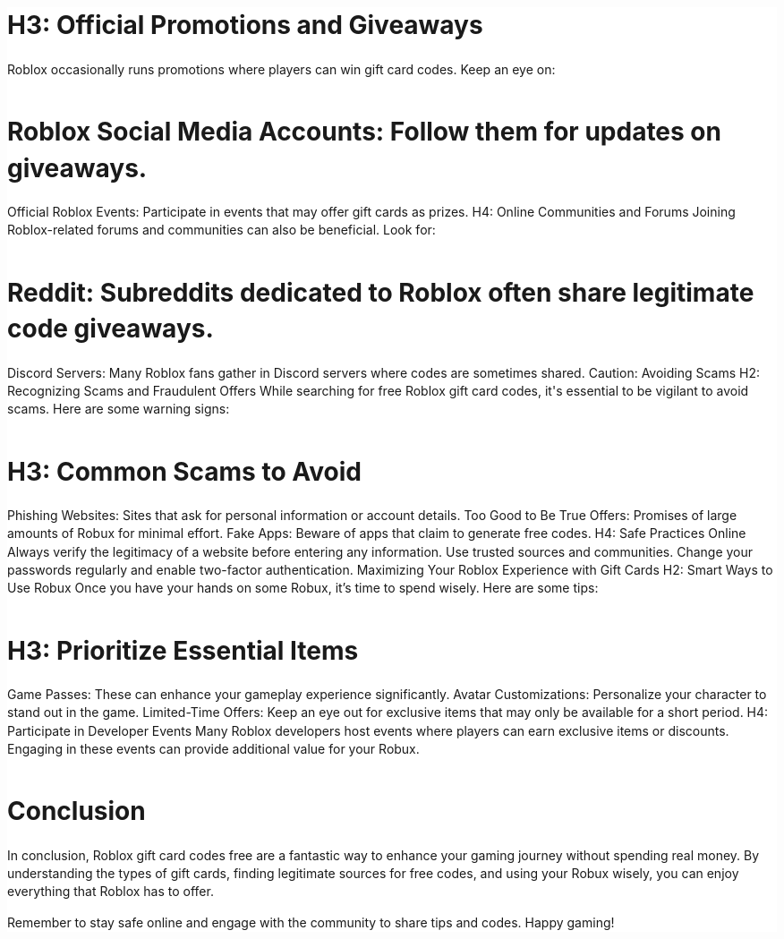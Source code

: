 # H3: Official Promotions and Giveaways
Roblox occasionally runs promotions where players can win gift card codes. Keep an eye on:

# Roblox Social Media Accounts: Follow them for updates on giveaways.
Official Roblox Events: Participate in events that may offer gift cards as prizes.
H4: Online Communities and Forums
Joining Roblox-related forums and communities can also be beneficial. Look for:

# Reddit: Subreddits dedicated to Roblox often share legitimate code giveaways.
Discord Servers: Many Roblox fans gather in Discord servers where codes are sometimes shared.
Caution: Avoiding Scams
H2: Recognizing Scams and Fraudulent Offers
While searching for free Roblox gift card codes, it's essential to be vigilant to avoid scams. Here are some warning signs:

# H3: Common Scams to Avoid
Phishing Websites: Sites that ask for personal information or account details.
Too Good to Be True Offers: Promises of large amounts of Robux for minimal effort.
Fake Apps: Beware of apps that claim to generate free codes.
H4: Safe Practices Online
Always verify the legitimacy of a website before entering any information.
Use trusted sources and communities.
Change your passwords regularly and enable two-factor authentication.
Maximizing Your Roblox Experience with Gift Cards
H2: Smart Ways to Use Robux
Once you have your hands on some Robux, it’s time to spend wisely. Here are some tips:

# H3: Prioritize Essential Items
Game Passes: These can enhance your gameplay experience significantly.
Avatar Customizations: Personalize your character to stand out in the game.
Limited-Time Offers: Keep an eye out for exclusive items that may only be available for a short period.
H4: Participate in Developer Events
Many Roblox developers host events where players can earn exclusive items or discounts. Engaging in these events can provide additional value for your Robux.

# Conclusion
In conclusion, Roblox gift card codes free are a fantastic way to enhance your gaming journey without spending real money. By understanding the types of gift cards, finding legitimate sources for free codes, and using your Robux wisely, you can enjoy everything that Roblox has to offer.

Remember to stay safe online and engage with the community to share tips and codes. Happy gaming!
